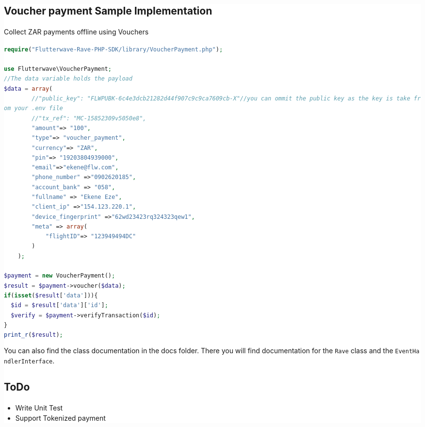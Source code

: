 ```php
```
## Voucher payment Sample Implementation

Collect ZAR payments offline using Vouchers

```php
require("Flutterwave-Rave-PHP-SDK/library/VoucherPayment.php");

use Flutterwave\VoucherPayment;
//The data variable holds the payload
$data = array(
        //"public_key": "FLWPUBK-6c4e3dcb21282d44f907c9c9ca7609cb-X"//you can ommit the public key as the key is take from your .env file
        //"tx_ref": "MC-15852309v5050e8",
        "amount"=> "100",
        "type"=> "voucher_payment",
        "currency"=> "ZAR",
        "pin"=> "19203804939000",
        "email"=>"ekene@flw.com",
        "phone_number" =>"0902620185",
        "account_bank" => "058",
        "fullname" => "Ekene Eze",
        "client_ip" =>"154.123.220.1",
        "device_fingerprint" =>"62wd23423rq324323qew1",
        "meta" => array(
            "flightID"=> "123949494DC"
        )     
    );

$payment = new VoucherPayment();
$result = $payment->voucher($data);
if(isset($result['data'])){
  $id = $result['data']['id'];
  $verify = $payment->verifyTransaction($id);
}
print_r($result);
```

You can also find the class documentation in the docs folder. There you will find documentation for the `Rave` class and the `EventHandlerInterface`.


## ToDo

- Write Unit Test
- Support Tokenized payment
